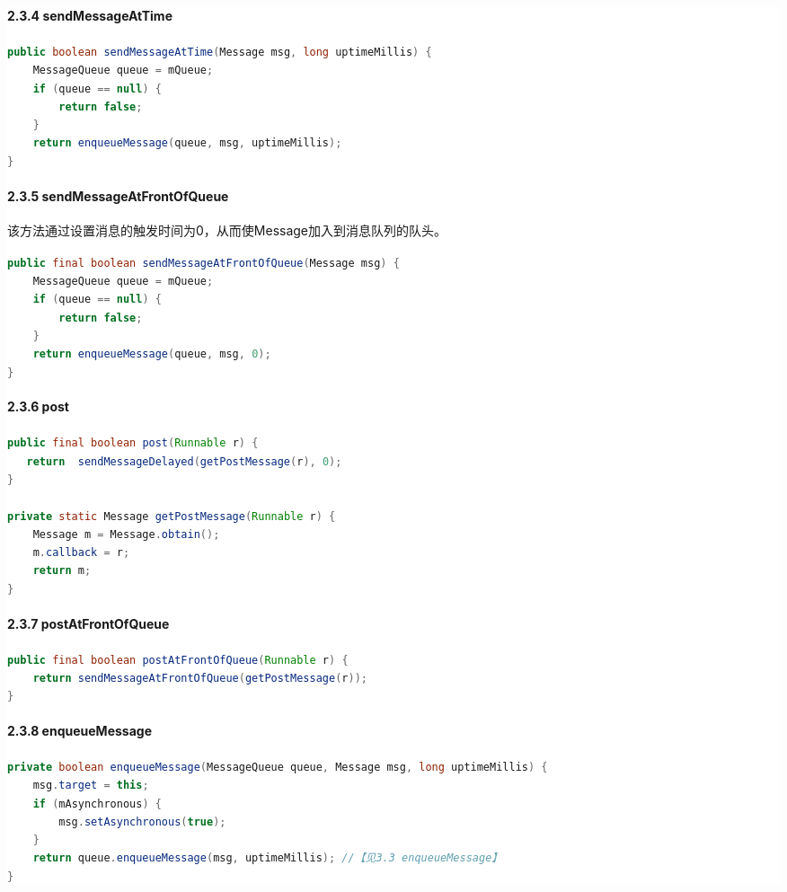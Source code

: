#### 2.3.4 sendMessageAtTime
```java
public boolean sendMessageAtTime(Message msg, long uptimeMillis) {
    MessageQueue queue = mQueue;
    if (queue == null) {
        return false;
    }
    return enqueueMessage(queue, msg, uptimeMillis);
}
```

#### 2.3.5 sendMessageAtFrontOfQueue
该方法通过设置消息的触发时间为0，从而使Message加入到消息队列的队头。
```java
public final boolean sendMessageAtFrontOfQueue(Message msg) {
    MessageQueue queue = mQueue;
    if (queue == null) {
        return false;
    }
    return enqueueMessage(queue, msg, 0);
}
```

#### 2.3.6 post
```java
public final boolean post(Runnable r) {
   return  sendMessageDelayed(getPostMessage(r), 0);
}

private static Message getPostMessage(Runnable r) {
    Message m = Message.obtain();
    m.callback = r;
    return m;
}
```

#### 2.3.7 postAtFrontOfQueue
```java
public final boolean postAtFrontOfQueue(Runnable r) {
    return sendMessageAtFrontOfQueue(getPostMessage(r));
}
```

#### 2.3.8 enqueueMessage
```java
private boolean enqueueMessage(MessageQueue queue, Message msg, long uptimeMillis) {
    msg.target = this;
    if (mAsynchronous) {
        msg.setAsynchronous(true);
    }
    return queue.enqueueMessage(msg, uptimeMillis); //【见3.3 enqueueMessage】
}
```
